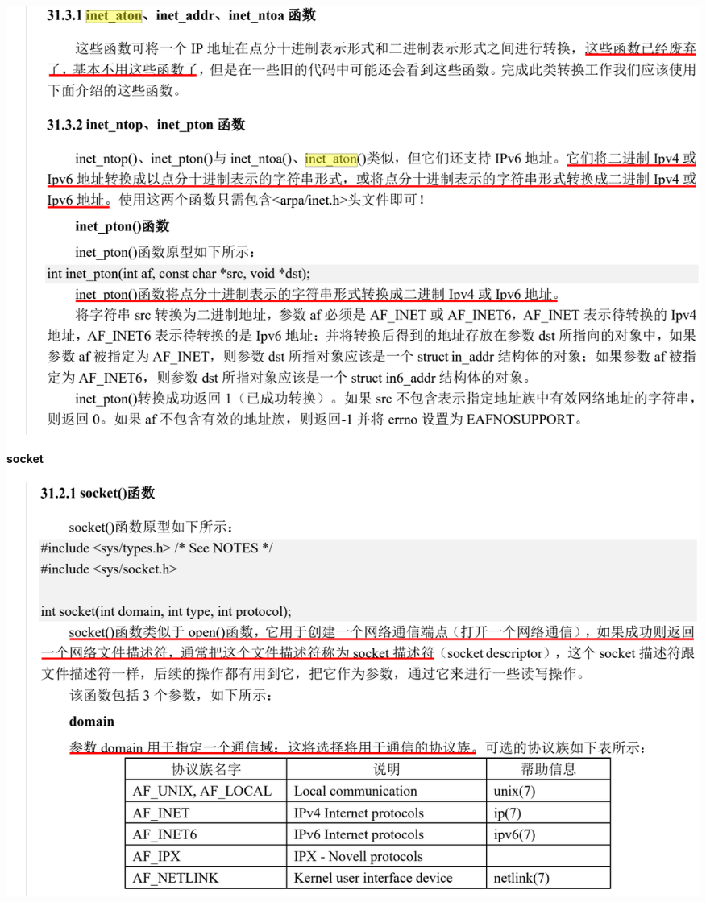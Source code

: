 > ![image-20220502150106270](assets/image-20220502150106270.png)

#### socket

> ![image-20220502143532325](assets/image-20220502143532325.png)
>